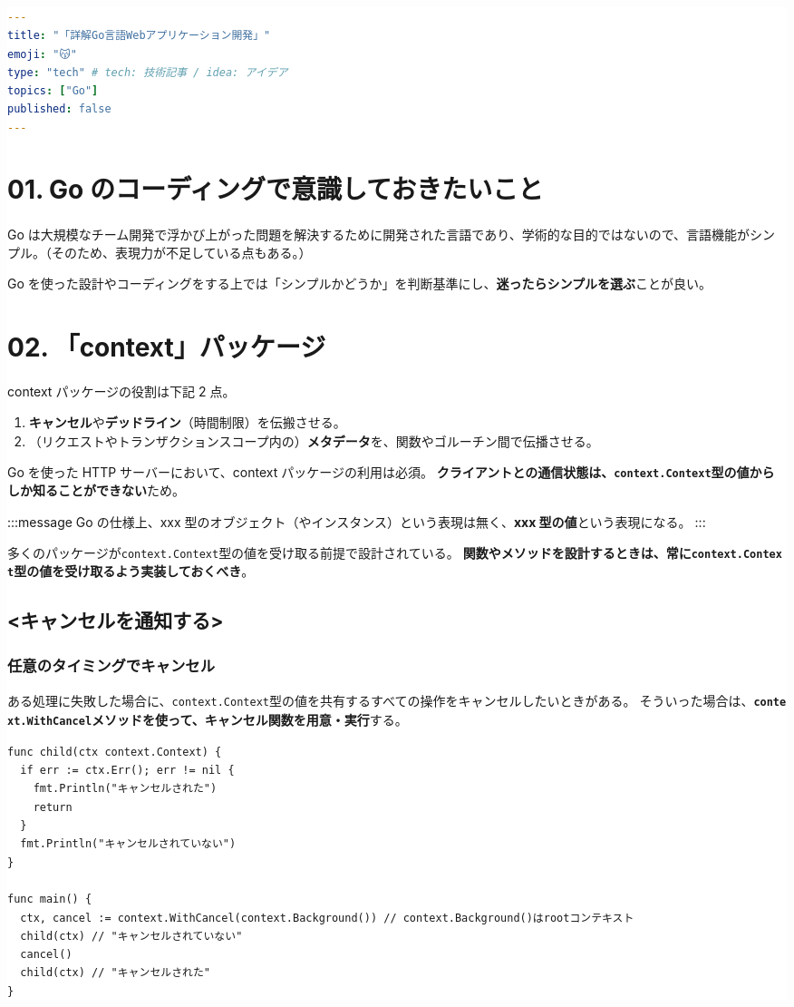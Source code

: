 ```yaml
---
title: "「詳解Go言語Webアプリケーション開発」"
emoji: "😽"
type: "tech" # tech: 技術記事 / idea: アイデア
topics: ["Go"]
published: false
---
```


# 01. Go のコーディングで意識しておきたいこと

Go は大規模なチーム開発で浮かび上がった問題を解決するために開発された言語であり、学術的な目的ではないので、言語機能がシンプル。（そのため、表現力が不足している点もある。）

Go を使った設計やコーディングをする上では「シンプルかどうか」を判断基準にし、**迷ったらシンプルを選ぶ**ことが良い。

# 02. 「context」パッケージ

context パッケージの役割は下記 2 点。

1. **キャンセル**や**デッドライン**（時間制限）を伝搬させる。
2. （リクエストやトランザクションスコープ内の）**メタデータ**を、関数やゴルーチン間で伝播させる。

Go を使った HTTP サーバーにおいて、context パッケージの利用は必須。
**クライアントとの通信状態は、`context.Context`型の値からしか知ることができない**ため。

:::message
Go の仕様上、xxx 型のオブジェクト（やインスタンス）という表現は無く、**xxx 型の値**という表現になる。
:::

多くのパッケージが`context.Context`型の値を受け取る前提で設計されている。
**関数やメソッドを設計するときは、常に`context.Context`型の値を受け取るよう実装しておくべき**。

## <キャンセルを通知する>

### 任意のタイミングでキャンセル

ある処理に失敗した場合に、`context.Context`型の値を共有するすべての操作をキャンセルしたいときがある。
そういった場合は、**`context.WithCancel`メソッドを使って、キャンセル関数を用意・実行**する。

```go:context.WithCancelメソッド
func child(ctx context.Context) {
  if err := ctx.Err(); err != nil {
    fmt.Println("キャンセルされた")
    return
  }
  fmt.Println("キャンセルされていない")
}

func main() {
  ctx, cancel := context.WithCancel(context.Background()) // context.Background()はrootコンテキスト
  child(ctx) // "キャンセルされていない"
  cancel()
  child(ctx) // "キャンセルされた"
}
```
